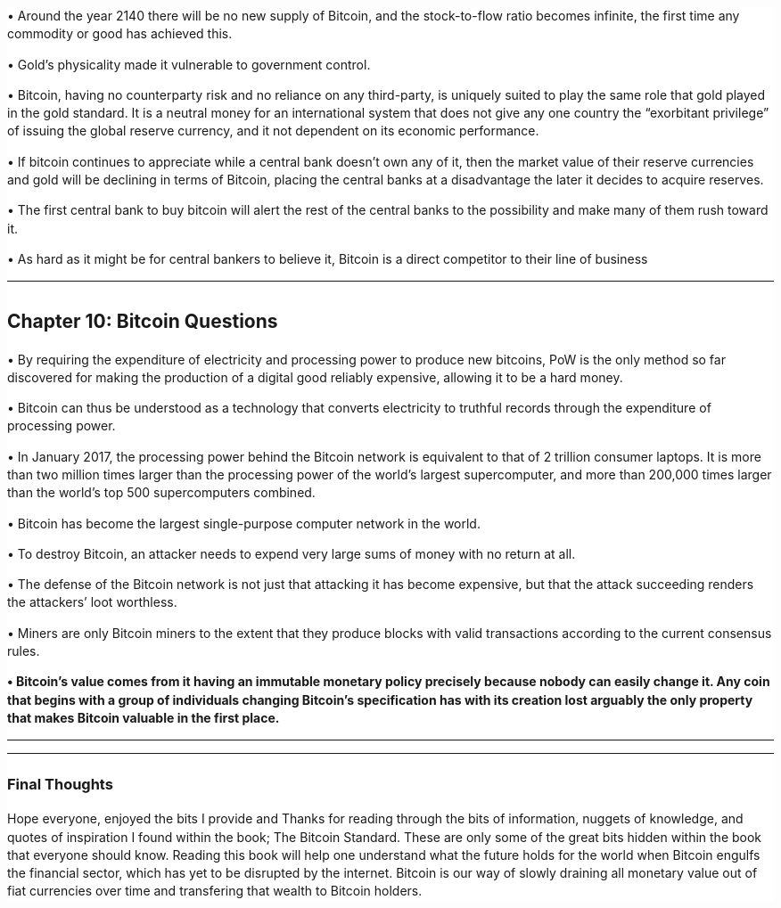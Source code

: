 •	Around the year 2140 there will be no new supply of Bitcoin, and the stock-to-flow ratio becomes infinite, the first time any commodity or good has achieved this.

•	Gold’s physicality made it vulnerable to government control.

•	Bitcoin, having no counterparty risk and no reliance on any third-party, is uniquely suited to play the same role that gold played in the gold standard. It is a neutral money for an international system that does not give any one country the “exorbitant privilege” of issuing the global reserve currency, and it not dependent on its economic performance.

•	If bitcoin continues to appreciate while a central bank doesn’t own any of it, then the market value of their reserve currencies and gold will be declining in terms of Bitcoin, placing the central banks at a disadvantage the later it decides to acquire reserves.

•	The first central bank to buy bitcoin will alert the rest of the central banks to the possibility and make many of them rush toward it.

•	As hard as it might be for central bankers to believe it, Bitcoin is a direct competitor to their line of business

---
## Chapter 10: Bitcoin Questions
•	By requiring the expenditure of electricity and processing power to produce new bitcoins, PoW is the only method so far discovered for making the production of a digital good reliably expensive, allowing it to be a hard money.

•	Bitcoin can thus be understood as a technology that converts electricity to truthful records through the expenditure of processing power.

•	In January 2017, the processing power behind the Bitcoin network is equivalent to that of 2 trillion consumer laptops. It is more than two million times larger than the processing power of the world’s largest supercomputer, and more than 200,000 times larger than the world’s top 500 supercomputers combined.

•	Bitcoin has become the largest single-purpose computer network in the world.

•	To destroy Bitcoin, an attacker needs to expend very large sums of money with no return at all.

•	The defense of the Bitcoin network is not just that attacking it has become expensive, but that the attack succeeding renders the attackers’ loot worthless.

•	Miners are only Bitcoin miners to the extent that they produce blocks with valid transactions according to the current consensus rules.

**•	Bitcoin’s value comes from it having an immutable monetary policy precisely because nobody can easily change it. Any coin that begins with a group of individuals changing Bitcoin’s specification has with its creation lost arguably the only property that makes Bitcoin valuable in the first place.**

---
---
### Final Thoughts

Hope everyone, enjoyed the bits I provide and Thanks for reading through the bits of information, nuggets of knowledge, and quotes of inspiration I found within the book; The Bitcoin Standard. These are only some of the great bits hidden within the book that everyone should know. Reading this book will help one understand what the future holds for the world when Bitcoin engulfs the financial sector, which has yet to be disrupted by the internet. Bitcoin is our way of slowly draining all monetary value out of fiat currencies over time and transfering that wealth to Bitcoin holders. 
